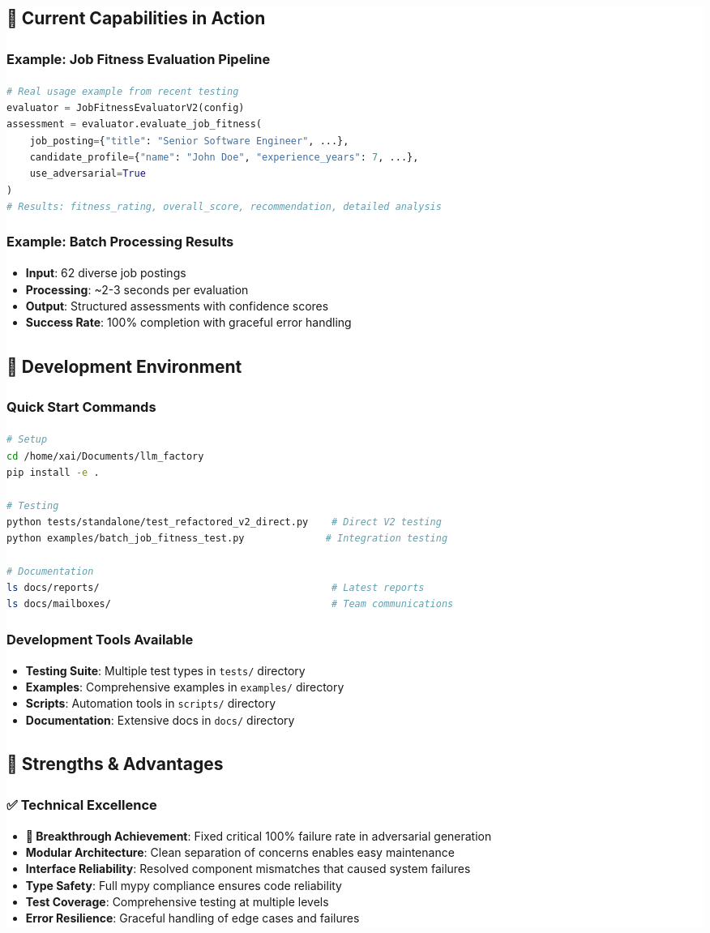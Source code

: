 ## 🎯 Current Capabilities in Action

### Example: Job Fitness Evaluation Pipeline
```python
# Real usage example from recent testing
evaluator = JobFitnessEvaluatorV2(config)
assessment = evaluator.evaluate_job_fitness(
    job_posting={"title": "Senior Software Engineer", ...},
    candidate_profile={"name": "John Doe", "experience_years": 7, ...},
    use_adversarial=True
)
# Results: fitness_rating, overall_score, recommendation, detailed analysis
```

### Example: Batch Processing Results
- **Input**: 62 diverse job postings
- **Processing**: ~2-3 seconds per evaluation
- **Output**: Structured assessments with confidence scores
- **Success Rate**: 100% completion with graceful error handling

## 🔧 Development Environment

### Quick Start Commands
```bash
# Setup
cd /home/xai/Documents/llm_factory
pip install -e .

# Testing
python tests/standalone/test_refactored_v2_direct.py    # Direct V2 testing
python examples/batch_job_fitness_test.py              # Integration testing

# Documentation
ls docs/reports/                                        # Latest reports
ls docs/mailboxes/                                      # Team communications
```

### Development Tools Available
- **Testing Suite**: Multiple test types in `tests/` directory
- **Examples**: Comprehensive examples in `examples/` directory  
- **Scripts**: Automation tools in `scripts/` directory
- **Documentation**: Extensive docs in `docs/` directory

## 🎯 Strengths & Advantages

### ✅ **Technical Excellence**
- **🚨 Breakthrough Achievement**: Fixed critical 100% failure rate in adversarial generation
- **Modular Architecture**: Clean separation of concerns enables easy maintenance
- **Interface Reliability**: Resolved component mismatches that caused system failures
- **Type Safety**: Full mypy compliance ensures code reliability
- **Test Coverage**: Comprehensive testing at multiple levels
- **Error Resilience**: Graceful handling of edge cases and failures

